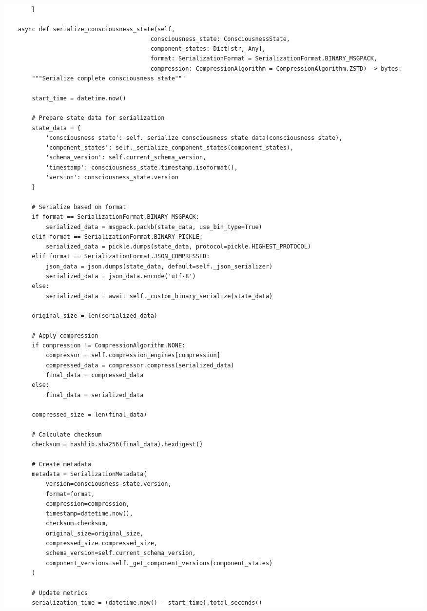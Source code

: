 ```text
        }

    async def serialize_consciousness_state(self,
                                          consciousness_state: ConsciousnessState,
                                          component_states: Dict[str, Any],
                                          format: SerializationFormat = SerializationFormat.BINARY_MSGPACK,
                                          compression: CompressionAlgorithm = CompressionAlgorithm.ZSTD) -> bytes:
        """Serialize complete consciousness state"""

        start_time = datetime.now()

        # Prepare state data for serialization
        state_data = {
            'consciousness_state': self._serialize_consciousness_state_data(consciousness_state),
            'component_states': self._serialize_component_states(component_states),
            'schema_version': self.current_schema_version,
            'timestamp': consciousness_state.timestamp.isoformat(),
            'version': consciousness_state.version
        }

        # Serialize based on format
        if format == SerializationFormat.BINARY_MSGPACK:
            serialized_data = msgpack.packb(state_data, use_bin_type=True)
        elif format == SerializationFormat.BINARY_PICKLE:
            serialized_data = pickle.dumps(state_data, protocol=pickle.HIGHEST_PROTOCOL)
        elif format == SerializationFormat.JSON_COMPRESSED:
            json_data = json.dumps(state_data, default=self._json_serializer)
            serialized_data = json_data.encode('utf-8')
        else:
            serialized_data = await self._custom_binary_serialize(state_data)

        original_size = len(serialized_data)

        # Apply compression
        if compression != CompressionAlgorithm.NONE:
            compressor = self.compression_engines[compression]
            compressed_data = compressor.compress(serialized_data)
            final_data = compressed_data
        else:
            final_data = serialized_data

        compressed_size = len(final_data)

        # Calculate checksum
        checksum = hashlib.sha256(final_data).hexdigest()

        # Create metadata
        metadata = SerializationMetadata(
            version=consciousness_state.version,
            format=format,
            compression=compression,
            timestamp=datetime.now(),
            checksum=checksum,
            original_size=original_size,
            compressed_size=compressed_size,
            schema_version=self.current_schema_version,
            component_versions=self._get_component_versions(component_states)
        )

        # Update metrics
        serialization_time = (datetime.now() - start_time).total_seconds()
```